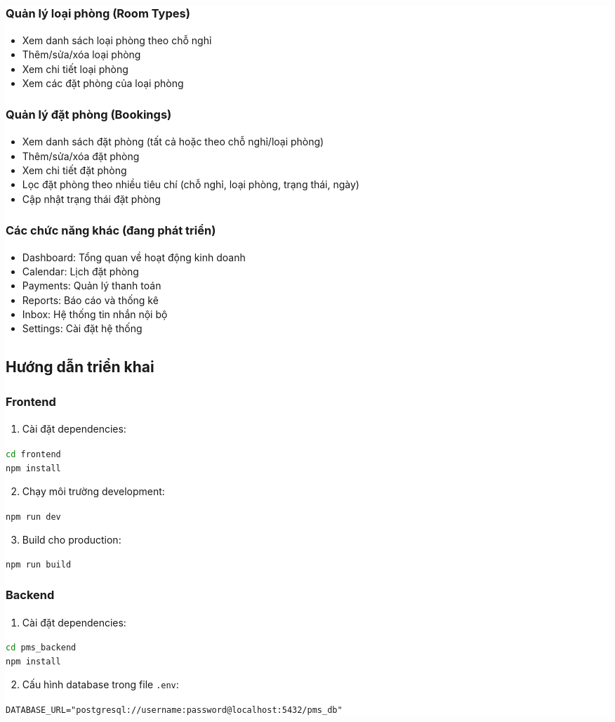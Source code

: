 ### Quản lý loại phòng (Room Types)
- Xem danh sách loại phòng theo chỗ nghỉ
- Thêm/sửa/xóa loại phòng
- Xem chi tiết loại phòng
- Xem các đặt phòng của loại phòng

### Quản lý đặt phòng (Bookings)
- Xem danh sách đặt phòng (tất cả hoặc theo chỗ nghỉ/loại phòng)
- Thêm/sửa/xóa đặt phòng
- Xem chi tiết đặt phòng
- Lọc đặt phòng theo nhiều tiêu chí (chỗ nghỉ, loại phòng, trạng thái, ngày)
- Cập nhật trạng thái đặt phòng

### Các chức năng khác (đang phát triển)
- Dashboard: Tổng quan về hoạt động kinh doanh
- Calendar: Lịch đặt phòng
- Payments: Quản lý thanh toán
- Reports: Báo cáo và thống kê
- Inbox: Hệ thống tin nhắn nội bộ
- Settings: Cài đặt hệ thống

## Hướng dẫn triển khai

### Frontend

1. Cài đặt dependencies:
```bash
cd frontend
npm install
```

2. Chạy môi trường development:
```bash
npm run dev
```

3. Build cho production:
```bash
npm run build
```

### Backend

1. Cài đặt dependencies:
```bash
cd pms_backend
npm install
```

2. Cấu hình database trong file `.env`:
```
DATABASE_URL="postgresql://username:password@localhost:5432/pms_db"
```
